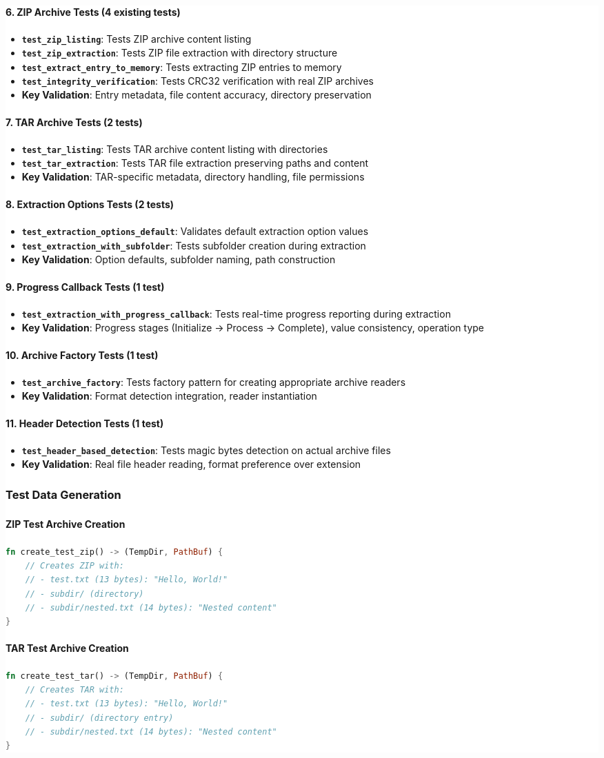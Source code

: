 #### 6. **ZIP Archive Tests** (4 existing tests)
- **`test_zip_listing`**: Tests ZIP archive content listing
- **`test_zip_extraction`**: Tests ZIP file extraction with directory structure
- **`test_extract_entry_to_memory`**: Tests extracting ZIP entries to memory
- **`test_integrity_verification`**: Tests CRC32 verification with real ZIP archives
- **Key Validation**: Entry metadata, file content accuracy, directory preservation

#### 7. **TAR Archive Tests** (2 tests)
- **`test_tar_listing`**: Tests TAR archive content listing with directories
- **`test_tar_extraction`**: Tests TAR file extraction preserving paths and content
- **Key Validation**: TAR-specific metadata, directory handling, file permissions

#### 8. **Extraction Options Tests** (2 tests)
- **`test_extraction_options_default`**: Validates default extraction option values
- **`test_extraction_with_subfolder`**: Tests subfolder creation during extraction
- **Key Validation**: Option defaults, subfolder naming, path construction

#### 9. **Progress Callback Tests** (1 test)
- **`test_extraction_with_progress_callback`**: Tests real-time progress reporting during extraction
- **Key Validation**: Progress stages (Initialize → Process → Complete), value consistency, operation type

#### 10. **Archive Factory Tests** (1 test)
- **`test_archive_factory`**: Tests factory pattern for creating appropriate archive readers
- **Key Validation**: Format detection integration, reader instantiation

#### 11. **Header Detection Tests** (1 test)
- **`test_header_based_detection`**: Tests magic bytes detection on actual archive files
- **Key Validation**: Real file header reading, format preference over extension

### Test Data Generation

#### **ZIP Test Archive Creation**
```rust
fn create_test_zip() -> (TempDir, PathBuf) {
    // Creates ZIP with:
    // - test.txt (13 bytes): "Hello, World!"
    // - subdir/ (directory)
    // - subdir/nested.txt (14 bytes): "Nested content"
}
```

#### **TAR Test Archive Creation**  
```rust
fn create_test_tar() -> (TempDir, PathBuf) {
    // Creates TAR with:
    // - test.txt (13 bytes): "Hello, World!" 
    // - subdir/ (directory entry)
    // - subdir/nested.txt (14 bytes): "Nested content"
}
```
